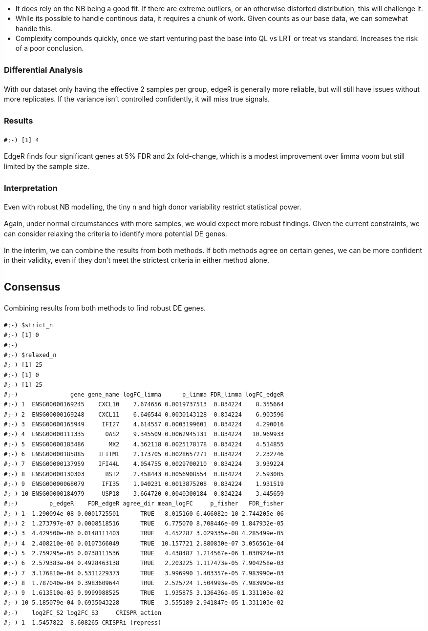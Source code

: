 - It does rely on the NB being a good fit. If there are extreme outliers, or an otherwise distorted distribution, this will challenge it.
- While its possible to handle continous data, it requires a chunk of work. Given counts as our base data, we can somewhat handle this.
- Complexity compounds quickly, once we start venturing past the base into QL vs LRT or treat vs standard. Increases the risk of a poor conclusion.

### Differential Analysis

With our dataset only having the effective 2 samples per group, edgeR is generally more reliable, but will still have issues without more replicates. If the variance isn’t controlled confidently, it will miss true signals.

### Results

    #;-) [1] 4

EdgeR finds four significant genes at 5% FDR and 2x fold-change, which is a modest improvement over limma voom but still limited by the sample size.

### Interpretation

Even with robust NB modelling, the tiny n and high donor variability restrict statistical power.

Again, under normal circumstances with more samples, we would expect more robust findings. Given the current constraints, we can consider relaxing the criteria to identify more potential DE genes.

In the interim, we can combine the results from both methods. If both methods agree on certain genes, we can be more confident in their validity, even if they don’t meet the strictest criteria in either method alone.

## Consensus

Combining results from both methods to find robust DE genes.

    #;-) $strict_n
    #;-) [1] 0
    #;-) 
    #;-) $relaxed_n
    #;-) [1] 25
    #;-) [1] 0
    #;-) [1] 25
    #;-)               gene gene_name logFC_limma      p_limma FDR_limma logFC_edgeR
    #;-) 1  ENSG00000169245    CXCL10    7.674656 0.0019737513  0.834224    8.355664
    #;-) 2  ENSG00000169248    CXCL11    6.646544 0.0030143128  0.834224    6.903596
    #;-) 3  ENSG00000165949     IFI27    4.614557 0.0003199601  0.834224    4.290016
    #;-) 4  ENSG00000111335      OAS2    9.345509 0.0062945131  0.834224   10.969933
    #;-) 5  ENSG00000183486       MX2    4.362118 0.0025178178  0.834224    4.514855
    #;-) 6  ENSG00000185885    IFITM1    2.173705 0.0028657271  0.834224    2.232746
    #;-) 7  ENSG00000137959    IFI44L    4.054755 0.0029700210  0.834224    3.939224
    #;-) 8  ENSG00000130303      BST2    2.458443 0.0056908554  0.834224    2.593005
    #;-) 9  ENSG00000068079     IFI35    1.940231 0.0013875208  0.834224    1.931519
    #;-) 10 ENSG00000184979     USP18    3.664720 0.0040300184  0.834224    3.445659
    #;-)         p_edgeR    FDR_edgeR agree_dir mean_logFC     p_fisher   FDR_fisher
    #;-) 1  1.290094e-08 0.0001725501      TRUE   8.015160 6.466082e-10 2.744205e-06
    #;-) 2  1.273797e-07 0.0008518516      TRUE   6.775070 8.708446e-09 1.847932e-05
    #;-) 3  4.429500e-06 0.0148111403      TRUE   4.452287 3.029335e-08 4.285499e-05
    #;-) 4  2.408210e-06 0.0107366049      TRUE  10.157721 2.880830e-07 3.056561e-04
    #;-) 5  2.759295e-05 0.0738111536      TRUE   4.438487 1.214567e-06 1.030924e-03
    #;-) 6  2.579383e-04 0.4928463138      TRUE   2.203225 1.117473e-05 7.904258e-03
    #;-) 7  3.176810e-04 0.5311229373      TRUE   3.996990 1.403357e-05 7.983990e-03
    #;-) 8  1.787040e-04 0.3983609644      TRUE   2.525724 1.504993e-05 7.983990e-03
    #;-) 9  1.613510e-03 0.9999988525      TRUE   1.935875 3.136436e-05 1.331103e-02
    #;-) 10 5.185079e-04 0.6935043228      TRUE   3.555189 2.941847e-05 1.331103e-02
    #;-)    log2FC_S2 log2FC_S3     CRISPR_action
    #;-) 1  1.5457822  8.608265 CRISPRi (repress)